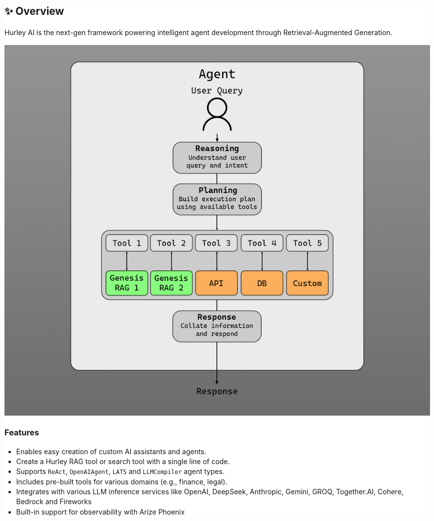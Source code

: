 ## ✨ Overview

Hurley AI is the next-gen framework powering intelligent agent development through Retrieval-Augmented Generation.

<p align="center">
   <img align="center" src="assets/Hurley_AI_Diagram.png" alt="Hurley AI Diagram">
</p>

###  Features

- Enables easy creation of custom AI assistants and agents.
- Create a Hurley RAG tool or search tool with a single line of code.
- Supports `ReAct`, `OpenAIAgent`, `LATS` and `LLMCompiler` agent types.
- Includes pre-built tools for various domains (e.g., finance, legal).
- Integrates with various LLM inference services like OpenAI, DeepSeek, Anthropic, Gemini, GROQ, Together.AI, Cohere, Bedrock and Fireworks
- Built-in support for observability with Arize Phoenix
